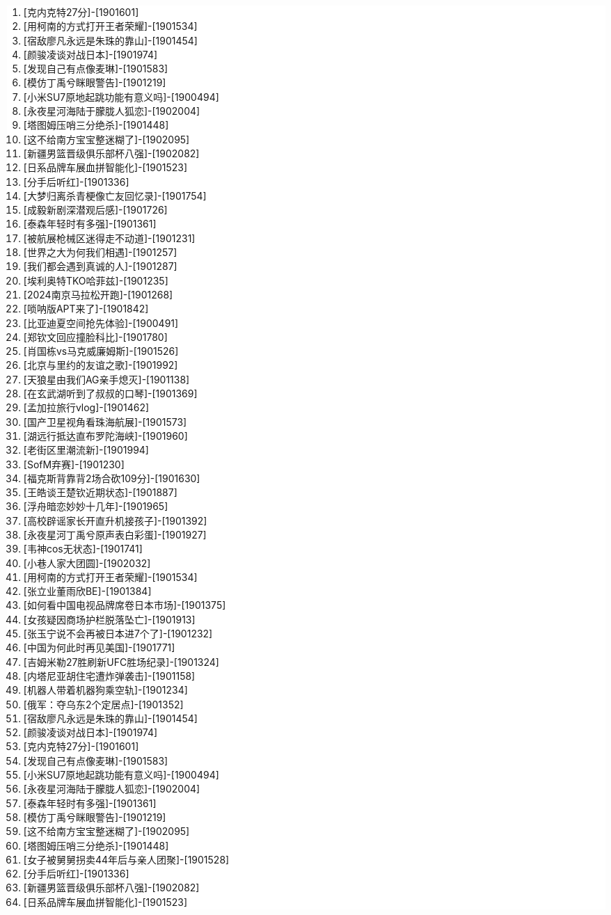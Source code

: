 1. [克内克特27分]-[1901601]
1. [用柯南的方式打开王者荣耀]-[1901534]
1. [宿敌廖凡永远是朱珠的靠山]-[1901454]
1. [颜骏凌谈对战日本]-[1901974]
1. [发现自己有点像麦琳]-[1901583]
1. [模仿丁禹兮眯眼警告]-[1901219]
1. [小米SU7原地起跳功能有意义吗]-[1900494]
1. [永夜星河海陆于朦胧人狐恋]-[1902004]
1. [塔图姆压哨三分绝杀]-[1901448]
1. [这不给南方宝宝整迷糊了]-[1902095]
1. [新疆男篮晋级俱乐部杯八强]-[1902082]
1. [日系品牌车展血拼智能化]-[1901523]
1. [分手后听红]-[1901336]
1. [大梦归离杀青梗像亡友回忆录]-[1901754]
1. [成毅新剧深潜观后感]-[1901726]
1. [泰森年轻时有多强]-[1901361]
1. [被航展枪械区迷得走不动道]-[1901231]
1. [世界之大为何我们相遇]-[1901257]
1. [我们都会遇到真诚的人]-[1901287]
1. [埃利奥特TKO哈菲兹]-[1901235]
1. [2024南京马拉松开跑]-[1901268]
1. [唢呐版APT来了]-[1901842]
1. [比亚迪夏空间抢先体验]-[1900491]
1. [郑钦文回应撞脸科比]-[1901780]
1. [肖国栋vs马克威廉姆斯]-[1901526]
1. [北京与里约的友谊之歌]-[1901992]
1. [天狼星由我们AG亲手熄灭]-[1901138]
1. [在玄武湖听到了叔叔的口琴]-[1901369]
1. [孟加拉旅行vlog]-[1901462]
1. [国产卫星视角看珠海航展]-[1901573]
1. [湖远行抵达直布罗陀海峡]-[1901960]
1. [老街区里潮流新]-[1901994]
1. [SofM弃赛]-[1901230]
1. [福克斯背靠背2场合砍109分]-[1901630]
1. [王皓谈王楚钦近期状态]-[1901887]
1. [浮舟暗恋妙妙十几年]-[1901965]
1. [高校辟谣家长开直升机接孩子]-[1901392]
1. [永夜星河丁禹兮原声表白彩蛋]-[1901927]
1. [韦神cos无状态]-[1901741]
1. [小巷人家大团圆]-[1902032]
1. [用柯南的方式打开王者荣耀]-[1901534]
1. [张立业董雨欣BE]-[1901384]
1. [如何看中国电视品牌席卷日本市场]-[1901375]
1. [女孩疑因商场护栏脱落坠亡]-[1901913]
1. [张玉宁说不会再被日本进7个了]-[1901232]
1. [中国为何此时再见美国]-[1901771]
1. [吉姆米勒27胜刷新UFC胜场纪录]-[1901324]
1. [内塔尼亚胡住宅遭炸弹袭击]-[1901158]
1. [机器人带着机器狗乘空轨]-[1901234]
1. [俄军：夺乌东2个定居点]-[1901352]
1. [宿敌廖凡永远是朱珠的靠山]-[1901454]
1. [颜骏凌谈对战日本]-[1901974]
1. [克内克特27分]-[1901601]
1. [发现自己有点像麦琳]-[1901583]
1. [小米SU7原地起跳功能有意义吗]-[1900494]
1. [永夜星河海陆于朦胧人狐恋]-[1902004]
1. [泰森年轻时有多强]-[1901361]
1. [模仿丁禹兮眯眼警告]-[1901219]
1. [这不给南方宝宝整迷糊了]-[1902095]
1. [塔图姆压哨三分绝杀]-[1901448]
1. [女子被舅舅拐卖44年后与亲人团聚]-[1901528]
1. [分手后听红]-[1901336]
1. [新疆男篮晋级俱乐部杯八强]-[1902082]
1. [日系品牌车展血拼智能化]-[1901523]